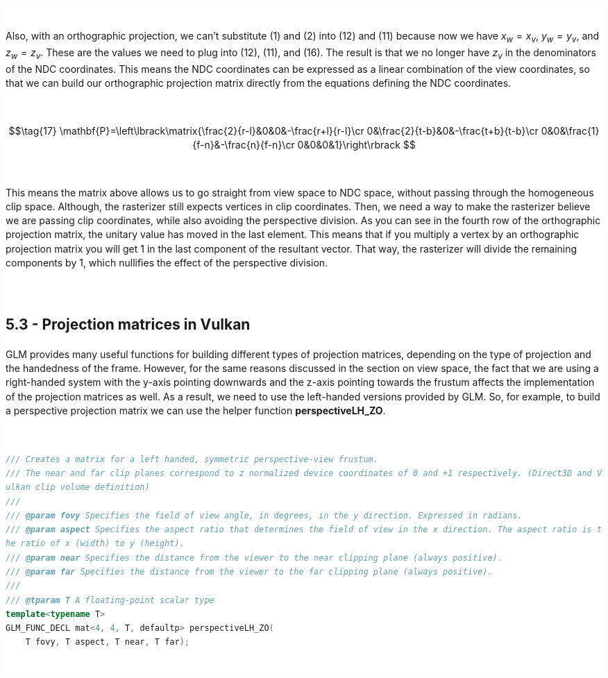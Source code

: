 <br>

Also, with an orthographic projection, we can’t substitute $(1)$ and $(2)$ into $(12)$ and $(11)$ because now we have $x_w=x_v$, $y_w=y_v$, and $z_w=z_v$. These are the values we need to plug into $(12)$, $(11)$, and $(16)$. The result is that we no longer have $z_v$ in the denominators of the NDC coordinates. This means the NDC coordinates can be expressed as a linear combination of the view coordinates, so that we can build our orthographic projection matrix directly from the equations defining the NDC coordinates.

<br>

$$\tag{17} \mathbf{P}=\left\lbrack\matrix{\frac{2}{r-l}&0&0&-\frac{r+l}{r-l}\cr 0&\frac{2}{t-b}&0&-\frac{t+b}{t-b}\cr 0&0&\frac{1}{f-n}&-\frac{n}{f-n}\cr 0&0&0&1}\right\rbrack $$

<br>

This means the matrix above allows us to go straight from view space to NDC space, without passing through the homogeneous clip space. Although, the rasterizer still expects vertices in clip coordinates. Then, we need a way to make the rasterizer believe we are passing clip coordinates, while also avoiding the perspective division. As you can see in the fourth row of the orthographic projection matrix, the unitary value has moved in the last element. This means that if you multiply a vertex by an orthographic projection matrix you will get 1 in the last component of the resultant vector. That way, the rasterizer will divide the remaining components by 1, which nullifies the effect of the perspective division.

<br>

## 5.3 - Projection matrices in Vulkan

GLM provides many useful functions for building different types of projection matrices, depending on the type of projection and the handedness of the frame. However, for the same reasons discussed in the section on view space, the fact that we are using a right-handed system with the y-axis pointing downwards and the z-axis pointing towards the frustum affects the implementation of the projection matrices as well. As a result, we need to use the left-handed versions provided by GLM. So, for example, to build a perspective projection matrix we can use the helper function **perspectiveLH_ZO**.

<br>

```cpp
/// Creates a matrix for a left handed, symmetric perspective-view frustum.
/// The near and far clip planes correspond to z normalized device coordinates of 0 and +1 respectively. (Direct3D and Vulkan clip volume definition)
///
/// @param fovy Specifies the field of view angle, in degrees, in the y direction. Expressed in radians.
/// @param aspect Specifies the aspect ratio that determines the field of view in the x direction. The aspect ratio is the ratio of x (width) to y (height).
/// @param near Specifies the distance from the viewer to the near clipping plane (always positive).
/// @param far Specifies the distance from the viewer to the far clipping plane (always positive).
///
/// @tparam T A floating-point scalar type
template<typename T>
GLM_FUNC_DECL mat<4, 4, T, defaultp> perspectiveLH_ZO(
    T fovy, T aspect, T near, T far);
```
<br>
